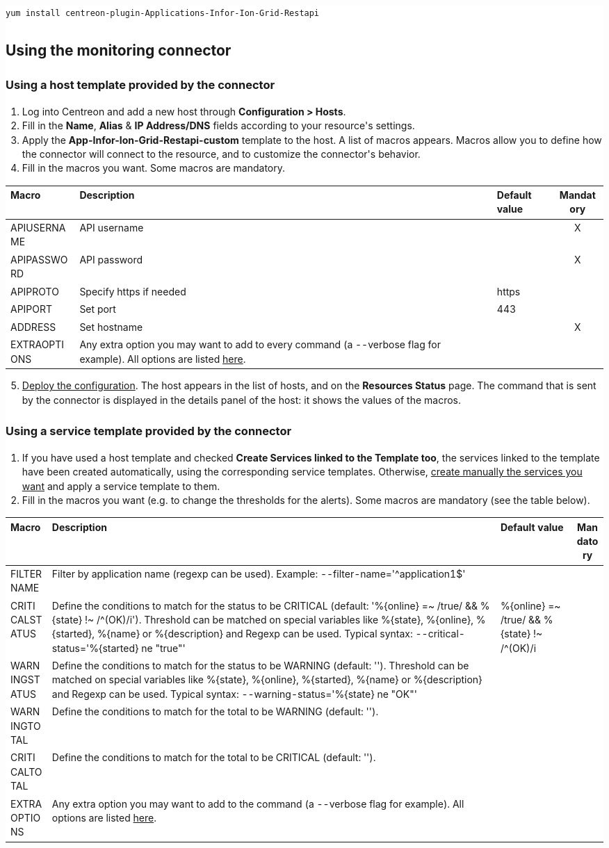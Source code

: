 ```bash
yum install centreon-plugin-Applications-Infor-Ion-Grid-Restapi
```

</TabItem>
</Tabs>

## Using the monitoring connector

### Using a host template provided by the connector

1. Log into Centreon and add a new host through **Configuration > Hosts**.
2. Fill in the **Name**, **Alias** & **IP Address/DNS** fields according to your resource's settings.
3. Apply the **App-Infor-Ion-Grid-Restapi-custom** template to the host. A list of macros appears. Macros allow you to define how the connector will connect to the resource, and to customize the connector's behavior.
4. Fill in the macros you want. Some macros are mandatory.

| Macro        | Description                                                                                          | Default value     | Mandatory   |
|:-------------|:-----------------------------------------------------------------------------------------------------|:------------------|:-----------:|
| APIUSERNAME  | API username                                                                                         |                   | X            |
| APIPASSWORD  | API password                                                                                         |                   | X           |
| APIPROTO     | Specify https if needed                                                                              | https             |             |
| APIPORT      | Set port                                                                                             | 443               |             |
| ADDRESS      | Set hostname                                                                                         |                   | X           |
| EXTRAOPTIONS | Any extra option you may want to add to every command (a --verbose flag for example). All options are listed [here](#available-options). |                   |             |

5. [Deploy the configuration](/docs/monitoring/monitoring-servers/deploying-a-configuration). The host appears in the list of hosts, and on the **Resources Status** page. The command that is sent by the connector is displayed in the details panel of the host: it shows the values of the macros.

### Using a service template provided by the connector

1. If you have used a host template and checked **Create Services linked to the Template too**, the services linked to the template have been created automatically, using the corresponding service templates. Otherwise, [create manually the services you want](/docs/monitoring/basic-objects/services) and apply a service template to them.
2. Fill in the macros you want (e.g. to change the thresholds for the alerts). Some macros are mandatory (see the table below).

<Tabs groupId="sync">
<TabItem value="Application-Status" label="Application-Status">

| Macro          | Description                                                                                                                                                                                                                                                                                                           | Default value                               | Mandatory   |
|:---------------|:----------------------------------------------------------------------------------------------------------------------------------------------------------------------------------------------------------------------------------------------------------------------------------------------------------------------|:--------------------------------------------|:-----------:|
| FILTERNAME     | Filter by application name (regexp can be used). Example: --filter-name='^application1$'                                                                                                                                                                                                                              |                                             |             |
| CRITICALSTATUS | Define the conditions to match for the status to be CRITICAL (default: '%{online} =~ /true/ && %{state} !~ /^(OK)/i'). Threshold can be matched on special variables like %{state}, %{online}, %{started}, %{name} or %{description} and Regexp can be used. Typical syntax: --critical-status='%{started} ne "true"' | %{online} =~ /true/ && %{state} !~ /^(OK)/i |             |
| WARNINGSTATUS  | Define the conditions to match for the status to be WARNING (default: ''). Threshold can be matched on special variables like %{state}, %{online}, %{started}, %{name} or %{description} and Regexp can be used. Typical syntax: --warning-status='%{state} ne "OK"'                                                  |                                             |             |
| WARNINGTOTAL   | Define the conditions to match for the total to be WARNING (default: '').                                                                                                                                                                                                                                               |                                             |             |
| CRITICALTOTAL  | Define the conditions to match for the total to be CRITICAL (default: '').                                                                                                                                                                                                                                              |                                             |             |
| EXTRAOPTIONS   | Any extra option you may want to add to the command (a --verbose flag for example). All options are listed [here](#available-options).                                                                                                                                                                                                                    |                                             |             |

